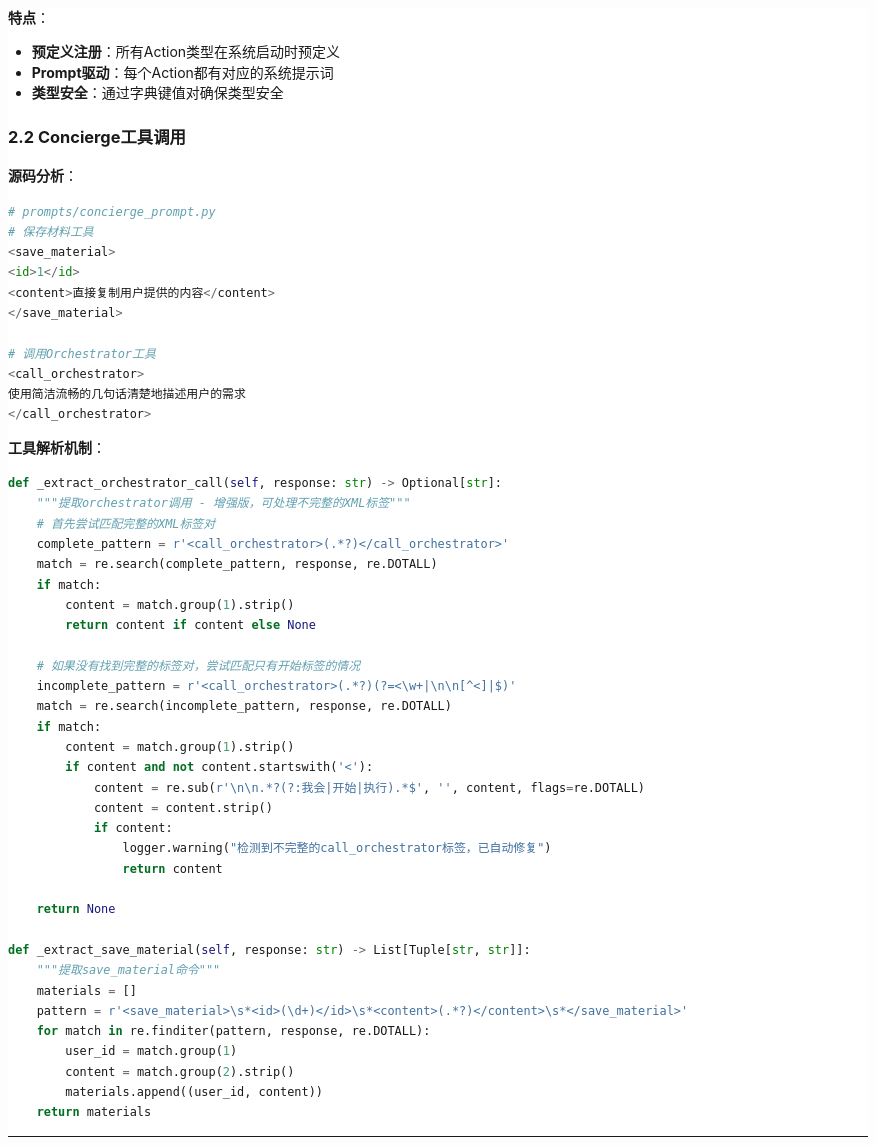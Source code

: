 **特点**：
- **预定义注册**：所有Action类型在系统启动时预定义
- **Prompt驱动**：每个Action都有对应的系统提示词
- **类型安全**：通过字典键值对确保类型安全

### 2.2 Concierge工具调用

**源码分析**：
```python
# prompts/concierge_prompt.py
# 保存材料工具
<save_material>
<id>1</id>
<content>直接复制用户提供的内容</content>
</save_material>

# 调用Orchestrator工具
<call_orchestrator>
使用简洁流畅的几句话清楚地描述用户的需求
</call_orchestrator>
```

**工具解析机制**：
```python
def _extract_orchestrator_call(self, response: str) -> Optional[str]:
    """提取orchestrator调用 - 增强版，可处理不完整的XML标签"""
    # 首先尝试匹配完整的XML标签对
    complete_pattern = r'<call_orchestrator>(.*?)</call_orchestrator>'
    match = re.search(complete_pattern, response, re.DOTALL)
    if match:
        content = match.group(1).strip()
        return content if content else None
    
    # 如果没有找到完整的标签对，尝试匹配只有开始标签的情况
    incomplete_pattern = r'<call_orchestrator>(.*?)(?=<\w+|\n\n[^<]|$)'
    match = re.search(incomplete_pattern, response, re.DOTALL)
    if match:
        content = match.group(1).strip()
        if content and not content.startswith('<'):
            content = re.sub(r'\n\n.*?(?:我会|开始|执行).*$', '', content, flags=re.DOTALL)
            content = content.strip()
            if content:
                logger.warning("检测到不完整的call_orchestrator标签，已自动修复")
                return content
    
    return None

def _extract_save_material(self, response: str) -> List[Tuple[str, str]]:
    """提取save_material命令"""
    materials = []
    pattern = r'<save_material>\s*<id>(\d+)</id>\s*<content>(.*?)</content>\s*</save_material>'
    for match in re.finditer(pattern, response, re.DOTALL):
        user_id = match.group(1)
        content = match.group(2).strip()
        materials.append((user_id, content))
    return materials
```

---